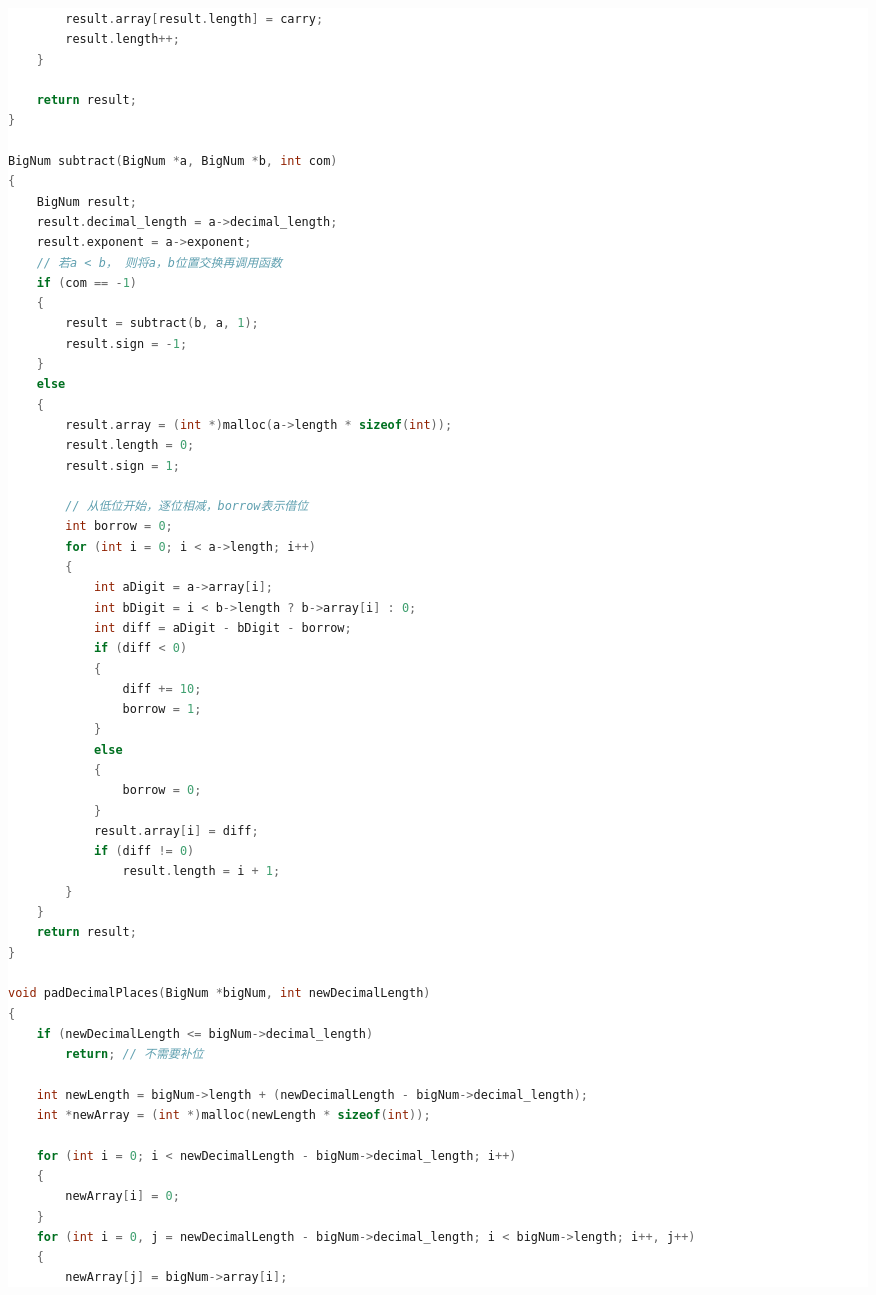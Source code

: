 ```c
        result.array[result.length] = carry;
        result.length++;
    }

    return result;
}

BigNum subtract(BigNum *a, BigNum *b, int com)
{
    BigNum result;
    result.decimal_length = a->decimal_length;
    result.exponent = a->exponent;
    // 若a < b， 则将a，b位置交换再调用函数
    if (com == -1)
    {
        result = subtract(b, a, 1);
        result.sign = -1;
    }
    else
    {
        result.array = (int *)malloc(a->length * sizeof(int));
        result.length = 0;
        result.sign = 1;

        // 从低位开始，逐位相减，borrow表示借位
        int borrow = 0;
        for (int i = 0; i < a->length; i++)
        {
            int aDigit = a->array[i];
            int bDigit = i < b->length ? b->array[i] : 0;
            int diff = aDigit - bDigit - borrow;
            if (diff < 0)
            {
                diff += 10;
                borrow = 1;
            }
            else
            {
                borrow = 0;
            }
            result.array[i] = diff;
            if (diff != 0)
                result.length = i + 1;
        }
    }
    return result;
}

void padDecimalPlaces(BigNum *bigNum, int newDecimalLength)
{
    if (newDecimalLength <= bigNum->decimal_length)
        return; // 不需要补位

    int newLength = bigNum->length + (newDecimalLength - bigNum->decimal_length);
    int *newArray = (int *)malloc(newLength * sizeof(int));

    for (int i = 0; i < newDecimalLength - bigNum->decimal_length; i++)
    {
        newArray[i] = 0;
    }
    for (int i = 0, j = newDecimalLength - bigNum->decimal_length; i < bigNum->length; i++, j++)
    {
        newArray[j] = bigNum->array[i];
```